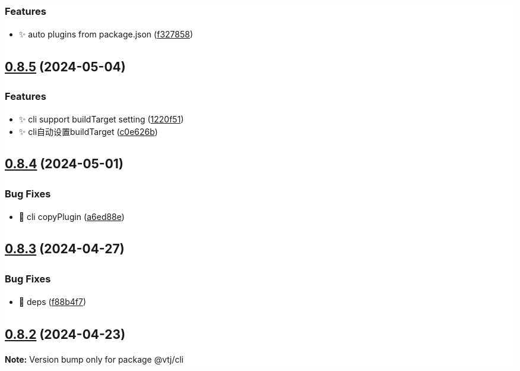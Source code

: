 
### Features

* ✨ auto plugins from package.json ([f327858](https://gitee.com/newgateway/vtj/commits/f3278585be56c841b672745bba5be780f26fb054))





## [0.8.5](https://gitee.com/newgateway/vtj/compare/@vtj/cli@0.8.4...@vtj/cli@0.8.5) (2024-05-04)


### Features

* ✨ cli support buildTarget setting ([1220f51](https://gitee.com/newgateway/vtj/commits/1220f51c215ee0ca4a10a71116f187dcb059c8f7))
* ✨ cli自动设置buildTarget ([c0e626b](https://gitee.com/newgateway/vtj/commits/c0e626bbe099c224b8cda1ca04b86a4a8b018dda))





## [0.8.4](https://gitee.com/newgateway/vtj/compare/@vtj/cli@0.8.3...@vtj/cli@0.8.4) (2024-05-01)


### Bug Fixes

* 🐛 cli copyPlugin ([a6ed88e](https://gitee.com/newgateway/vtj/commits/a6ed88e2edcd08f06f154e6bb80286e3f664f53f))






## [0.8.3](https://gitee.com/newgateway/vtj/compare/@vtj/cli@0.8.2...@vtj/cli@0.8.3) (2024-04-27)


### Bug Fixes

* 🐛 deps ([f88b4f7](https://gitee.com/newgateway/vtj/commits/f88b4f72a634e48fa516e2b1e8e0c87d3a968ef2))






## [0.8.2](https://gitee.com/newgateway/vtj/compare/@vtj/cli@0.8.1...@vtj/cli@0.8.2) (2024-04-23)

**Note:** Version bump only for package @vtj/cli



